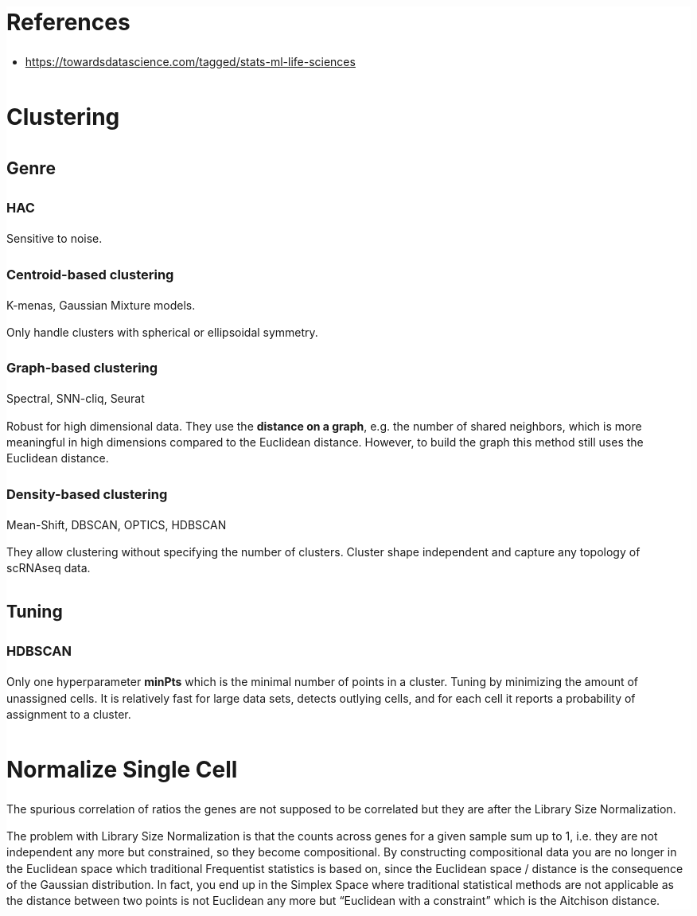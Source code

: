 # References

- https://towardsdatascience.com/tagged/stats-ml-life-sciences

# Clustering

## Genre

### HAC

Sensitive to noise. 

### Centroid-based clustering

K-menas, Gaussian Mixture models. 

Only handle clusters with spherical or ellipsoidal symmetry. 

### Graph-based clustering

Spectral, SNN-cliq, Seurat

Robust for high dimensional data. They use the **distance on a graph**, e.g. the number of shared neighbors, which is more meaningful in high dimensions compared to the Euclidean distance. However, to build the graph this method still uses the Euclidean distance. 

### Density-based clustering

Mean-Shift, DBSCAN, OPTICS, HDBSCAN

They allow clustering without specifying the number of clusters. Cluster shape independent and capture any topology of scRNAseq data. 

## Tuning

### HDBSCAN

Only one hyperparameter **minPts** which is the minimal number of points in a cluster. Tuning by minimizing the amount of unassigned cells. It is relatively fast for large data sets, detects outlying cells, and for each cell it reports a probability of assignment to a cluster. 

# Normalize Single Cell

The spurious correlation of ratios the genes are not supposed to be correlated but they are after the Library Size Normalization.

The problem with Library Size Normalization is that the counts across genes for a given sample sum up to 1, i.e. they are not independent any more but constrained, so they become compositional. By constructing compositional data you are no longer in the Euclidean space which traditional Frequentist statistics is based on, since the Euclidean space / distance is the consequence of the Gaussian distribution. In fact, you end up in the Simplex Space where traditional statistical methods are not applicable as the distance between two points is not Euclidean any more but “Euclidean with a constraint” which is the Aitchison distance.

